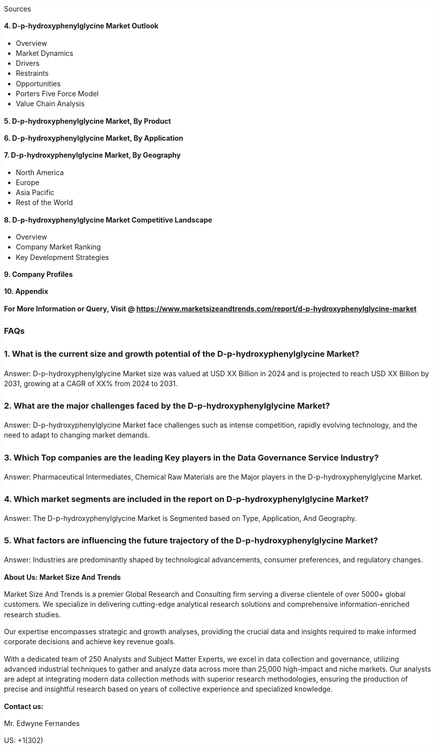Sources</span></li></ul></div><div class="" data-test-id=""><p><strong><span class="">4. D-p-hydroxyphenylglycine Market Outlook</span></strong></p></div><div class="" data-test-id=""><ul><li><span class="">Overview</span></li><li><span class="">Market Dynamics</span></li><li><span class="">Drivers</span></li><li><span class="">Restraints</span></li><li><span class="">Opportunities</span></li><li><span class="">Porters Five Force Model</span></li><li><span class="">Value Chain Analysis</span></li></ul></div><div class="" data-test-id=""><p><strong><span class="">5. D-p-hydroxyphenylglycine Market, By Product</span></strong></p></div><div class="" data-test-id=""><p><strong><span class="">6. D-p-hydroxyphenylglycine Market, By Application</span></strong></p></div><div class="" data-test-id=""><p><strong><span class="">7. D-p-hydroxyphenylglycine Market, By Geography</span></strong></p></div><div class="" data-test-id=""><ul><li><span class="">North America</span></li><li><span class="">Europe</span></li><li><span class="">Asia Pacific</span></li><li><span class="">Rest of the World</span></li></ul></div><div class="" data-test-id=""><p><strong><span class="">8. D-p-hydroxyphenylglycine Market Competitive Landscape</span></strong></p></div><div class="" data-test-id=""><ul><li><span class="">Overview</span></li><li><span class="">Company Market Ranking</span></li><li><span class="">Key Development Strategies</span></li></ul></div><div class="" data-test-id=""><p><strong><span class="">9. Company Profiles</span></strong></p></div><div class="" data-test-id=""><p><strong><span class="">10. Appendix</span></strong></p></div><div class="" data-test-id=""><p><strong><span class="">For More Information or Query, Visit @ <a href="https://www.marketsizeandtrends.com/report/d-p-hydroxyphenylglycine-market" target="_blank">https://www.marketsizeandtrends.com/report/d-p-hydroxyphenylglycine-market</a></span></strong></p></div><div class="" data-test-id=""><div class="article-main__content" data-test-id="publishing-text-block"><h3><strong><span class="">FAQs</span></strong></h3></div><div class="article-main__content" data-test-id="publishing-text-block"><h3><span class="">1. What is the current size and growth potential of the D-p-hydroxyphenylglycine Market?</span></h3></div><div class="article-main__content" data-test-id="publishing-text-block"><p><span class="font-[700]">Answer</span><span class="">: D-p-hydroxyphenylglycine Market size was valued at USD XX Billion in 2024 and is projected to reach USD XX Billion by 2031, growing at a CAGR of XX% from 2024 to 2031.</span></p></div><div class="article-main__content" data-test-id="publishing-text-block"><h3><span class="">2. What are the major challenges faced by the D-p-hydroxyphenylglycine Market?</span></h3></div><div class="article-main__content" data-test-id="publishing-text-block"><p><span class="font-[700]">Answer</span><span class="">: D-p-hydroxyphenylglycine Market face challenges such as intense competition, rapidly evolving technology, and the need to adapt to changing market demands.</span></p></div><div class="article-main__content" data-test-id="publishing-text-block"><h3><span class="">3. Which Top companies are the leading Key players in the Data Governance Service Industry?</span></h3></div><div class="article-main__content" data-test-id="publishing-text-block"><p><span class="font-[700]">Answer</span><span class="">: Pharmaceutical Intermediates, Chemical Raw Materials are the Major players in the D-p-hydroxyphenylglycine Market.</span></p></div><div class="article-main__content" data-test-id="publishing-text-block"><h3><span class="">4. Which market segments are included in the report on D-p-hydroxyphenylglycine Market?</span></h3></div><div class="article-main__content" data-test-id="publishing-text-block"><p><span class="font-[700]">Answer</span><span class="">: The D-p-hydroxyphenylglycine Market is Segmented based on Type, Application, And Geography.</span></p></div><div class="article-main__content" data-test-id="publishing-text-block"><h3><span class="">5. What factors are influencing the future trajectory of the D-p-hydroxyphenylglycine Market?</span></h3></div><div class="article-main__content" data-test-id="publishing-text-block"><p><span class="font-[700]">Answer:</span><span class="">&nbsp;Industries are predominantly shaped by technological advancements, consumer preferences, and regulatory changes.</span></p></div><p><strong><span class="">About Us: Market Size And Trends</span></strong></p></div><div class="" data-test-id=""><p><span class="">Market Size And Trends is a premier Global Research and Consulting firm serving a diverse clientele of over 5000+ global customers. We specialize in delivering cutting-edge analytical research solutions and comprehensive information-enriched research studies.</span></p></div><div class="" data-test-id=""><p><span class="">Our expertise encompasses strategic and growth analyses, providing the crucial data and insights required to make informed corporate decisions and achieve key revenue goals.</span></p></div><div class="" data-test-id=""><p><span class="">With a dedicated team of 250 Analysts and Subject Matter Experts, we excel in data collection and governance, utilizing advanced industrial techniques to gather and analyze data across more than 25,000 high-impact and niche markets. Our analysts are adept at integrating modern data collection methods with superior research methodologies, ensuring the production of precise and insightful research based on years of collective experience and specialized knowledge.</span></p></div><div class="" data-test-id=""><p><strong><span class="">Contact us:</span></strong></p></div><div class="" data-test-id=""><p><span class="">Mr. Edwyne Fernandes</span></p></div><div class="" data-test-id=""><p><span class="">US: +1(302)